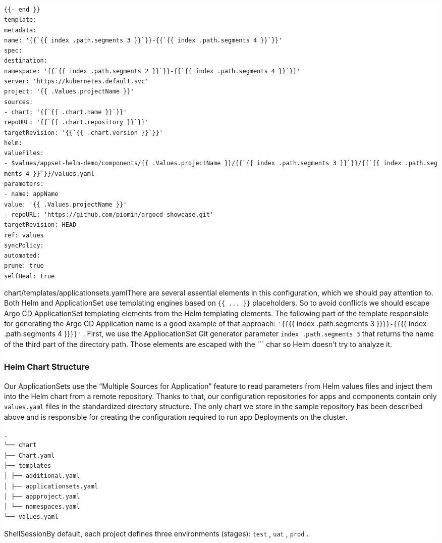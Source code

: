 ```
{{- end }}
template:
metadata:
name: '{{`{{ index .path.segments 3 }}`}}-{{`{{ index .path.segments 4 }}`}}'
spec:
destination:
namespace: '{{`{{ index .path.segments 2 }}`}}-{{`{{ index .path.segments 4 }}`}}'
server: 'https://kubernetes.default.svc'
project: '{{ .Values.projectName }}'
sources:
- chart: '{{`{{ .chart.name }}`}}'
repoURL: '{{`{{ .chart.repository }}`}}'
targetRevision: '{{`{{ .chart.version }}`}}'
helm:
valueFiles:
- $values/appset-helm-demo/components/{{ .Values.projectName }}/{{`{{ index .path.segments 3 }}`}}/{{`{{ index .path.segments 4 }}`}}/values.yaml
parameters:
- name: appName
value: '{{ .Values.projectName }}'
- repoURL: 'https://github.com/piomin/argocd-showcase.git'
targetRevision: HEAD
ref: values
syncPolicy:
automated:
prune: true
selfHeal: true
```
chart/templates/applicationsets.yamlThere are several essential elements in this configuration, which we should pay attention to. Both Helm and ApplicationSet use templating engines based on `{{ ... }}`
placeholders. So to avoid conflicts we should escape Argo CD ApplicationSet templating elements from the Helm templating elements. The following part of the template responsible for generating the Argo CD Application name is a good example of that approach: `'{{`{{ index .path.segments 3 }}`}}-{{`{{ index .path.segments 4 }}`}}'`
. First, we use the AppliocationSet Git generator parameter `index .path.segments 3`
that returns the name of the third part of the directory path. Those elements are escaped with the ```
char so Helm doesn’t try to analyze it.

### Helm Chart Structure
Our ApplicationSets use the “Multiple Sources for Application” feature to read parameters from Helm values files and inject them into the Helm chart from a remote repository. Thanks to that, our configuration repositories for apps and components contain only `values.yaml`
files in the standardized directory structure. The only chart we store in the sample repository has been described above and is responsible for creating the configuration required to run app Deployments on the cluster.

```
.
└── chart
├── Chart.yaml
├── templates
│ ├── additional.yaml
│ ├── applicationsets.yaml
│ ├── appproject.yaml
│ └── namespaces.yaml
└── values.yaml
```
ShellSessionBy default, each project defines three environments (stages): `test`
, `uat`
, `prod`
.
